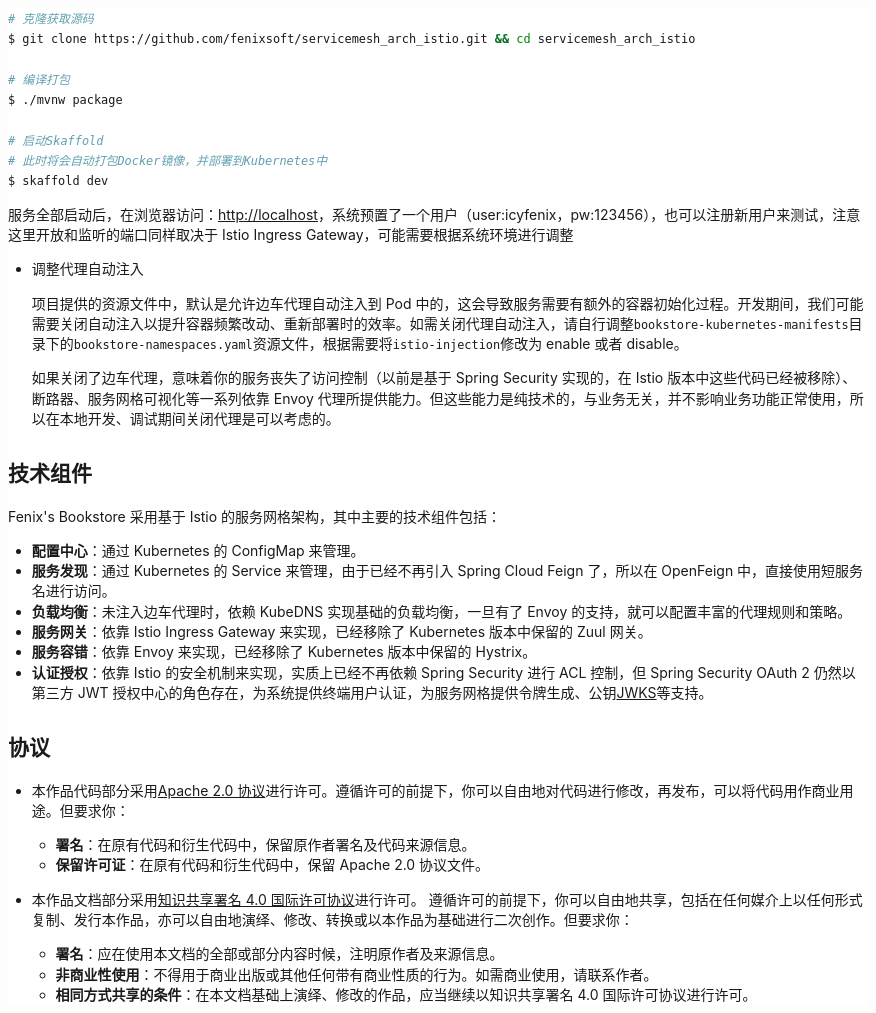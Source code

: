   ```bash
  # 克隆获取源码
  $ git clone https://github.com/fenixsoft/servicemesh_arch_istio.git && cd servicemesh_arch_istio

  # 编译打包
  $ ./mvnw package

  # 启动Skaffold
  # 此时将会自动打包Docker镜像，并部署到Kubernetes中
  $ skaffold dev
  ```

  服务全部启动后，在浏览器访问：[http://localhost](http://localhost)，系统预置了一个用户（user:icyfenix，pw:123456），也可以注册新用户来测试，注意这里开放和监听的端口同样取决于 Istio Ingress Gateway，可能需要根据系统环境进行调整<br/>

- 调整代理自动注入<br/>

  项目提供的资源文件中，默认是允许边车代理自动注入到 Pod 中的，这会导致服务需要有额外的容器初始化过程。开发期间，我们可能需要关闭自动注入以提升容器频繁改动、重新部署时的效率。如需关闭代理自动注入，请自行调整`bookstore-kubernetes-manifests`目录下的`bookstore-namespaces.yaml`资源文件，根据需要将`istio-injection`修改为 enable 或者 disable。

  如果关闭了边车代理，意味着你的服务丧失了访问控制（以前是基于 Spring Security 实现的，在 Istio 版本中这些代码已经被移除）、断路器、服务网格可视化等一系列依靠 Envoy 代理所提供能力。但这些能力是纯技术的，与业务无关，并不影响业务功能正常使用，所以在本地开发、调试期间关闭代理是可以考虑的。

## 技术组件

Fenix's Bookstore 采用基于 Istio 的服务网格架构，其中主要的技术组件包括：

- **配置中心**：通过 Kubernetes 的 ConfigMap 来管理。
- **服务发现**：通过 Kubernetes 的 Service 来管理，由于已经不再引入 Spring Cloud Feign 了，所以在 OpenFeign 中，直接使用短服务名进行访问。
- **负载均衡**：未注入边车代理时，依赖 KubeDNS 实现基础的负载均衡，一旦有了 Envoy 的支持，就可以配置丰富的代理规则和策略。
- **服务网关**：依靠 Istio Ingress Gateway 来实现，已经移除了 Kubernetes 版本中保留的 Zuul 网关。
- **服务容错**：依靠 Envoy 来实现，已经移除了 Kubernetes 版本中保留的 Hystrix。
- **认证授权**：依靠 Istio 的安全机制来实现，实质上已经不再依赖 Spring Security 进行 ACL 控制，但 Spring Security OAuth 2 仍然以第三方 JWT 授权中心的角色存在，为系统提供终端用户认证，为服务网格提供令牌生成、公钥[JWKS](https://auth0.com/docs/tokens/concepts/jwks)等支持。

## 协议

- 本作品代码部分采用[Apache 2.0 协议](https://www.apache.org/licenses/LICENSE-2.0)进行许可。遵循许可的前提下，你可以自由地对代码进行修改，再发布，可以将代码用作商业用途。但要求你：

  - **署名**：在原有代码和衍生代码中，保留原作者署名及代码来源信息。
  - **保留许可证**：在原有代码和衍生代码中，保留 Apache 2.0 协议文件。

- 本作品文档部分采用[知识共享署名 4.0 国际许可协议](http://creativecommons.org/licenses/by/4.0/)进行许可。 遵循许可的前提下，你可以自由地共享，包括在任何媒介上以任何形式复制、发行本作品，亦可以自由地演绎、修改、转换或以本作品为基础进行二次创作。但要求你：
  - **署名**：应在使用本文档的全部或部分内容时候，注明原作者及来源信息。
  - **非商业性使用**：不得用于商业出版或其他任何带有商业性质的行为。如需商业使用，请联系作者。
  - **相同方式共享的条件**：在本文档基础上演绎、修改的作品，应当继续以知识共享署名 4.0 国际许可协议进行许可。
